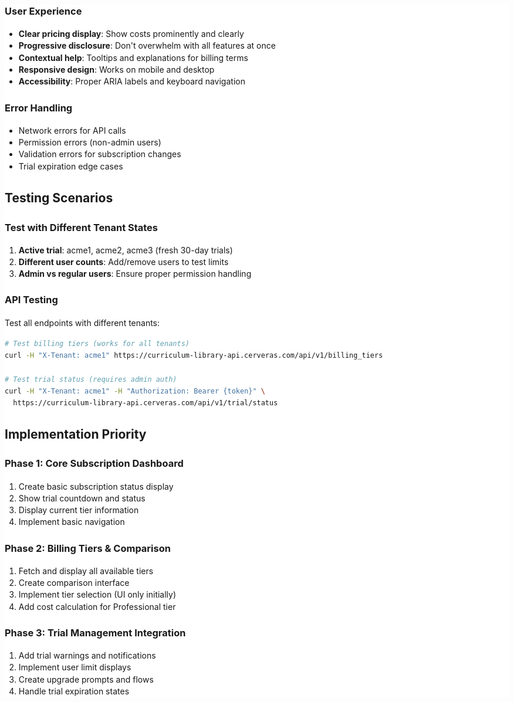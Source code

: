 ### User Experience
- **Clear pricing display**: Show costs prominently and clearly
- **Progressive disclosure**: Don't overwhelm with all features at once
- **Contextual help**: Tooltips and explanations for billing terms
- **Responsive design**: Works on mobile and desktop
- **Accessibility**: Proper ARIA labels and keyboard navigation

### Error Handling
- Network errors for API calls
- Permission errors (non-admin users)
- Validation errors for subscription changes
- Trial expiration edge cases

## Testing Scenarios

### Test with Different Tenant States
1. **Active trial**: acme1, acme2, acme3 (fresh 30-day trials)
2. **Different user counts**: Add/remove users to test limits
3. **Admin vs regular users**: Ensure proper permission handling

### API Testing
Test all endpoints with different tenants:
```bash
# Test billing tiers (works for all tenants)
curl -H "X-Tenant: acme1" https://curriculum-library-api.cerveras.com/api/v1/billing_tiers

# Test trial status (requires admin auth)
curl -H "X-Tenant: acme1" -H "Authorization: Bearer {token}" \
  https://curriculum-library-api.cerveras.com/api/v1/trial/status
```

## Implementation Priority

### Phase 1: Core Subscription Dashboard
1. Create basic subscription status display
2. Show trial countdown and status
3. Display current tier information
4. Implement basic navigation

### Phase 2: Billing Tiers & Comparison
1. Fetch and display all available tiers
2. Create comparison interface
3. Implement tier selection (UI only initially)
4. Add cost calculation for Professional tier

### Phase 3: Trial Management Integration
1. Add trial warnings and notifications
2. Implement user limit displays
3. Create upgrade prompts and flows
4. Handle trial expiration states
